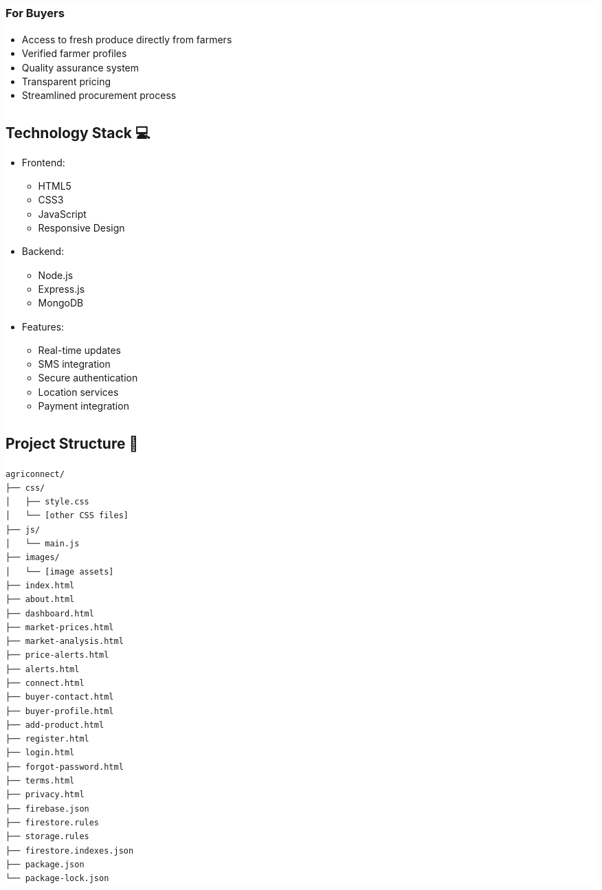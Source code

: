 ### For Buyers
- Access to fresh produce directly from farmers
- Verified farmer profiles
- Quality assurance system
- Transparent pricing
- Streamlined procurement process

## Technology Stack 💻

- Frontend:
  - HTML5
  - CSS3
  - JavaScript
  - Responsive Design
  
- Backend:
  - Node.js
  - Express.js
  - MongoDB
  
- Features:
  - Real-time updates
  - SMS integration
  - Secure authentication
  - Location services
  - Payment integration

## Project Structure 📁

```
agriconnect/
├── css/
│   ├── style.css
│   └── [other CSS files]
├── js/
│   └── main.js
├── images/
│   └── [image assets]
├── index.html
├── about.html
├── dashboard.html
├── market-prices.html
├── market-analysis.html
├── price-alerts.html
├── alerts.html
├── connect.html
├── buyer-contact.html
├── buyer-profile.html
├── add-product.html
├── register.html
├── login.html
├── forgot-password.html
├── terms.html
├── privacy.html
├── firebase.json
├── firestore.rules
├── storage.rules
├── firestore.indexes.json
├── package.json
└── package-lock.json
```
